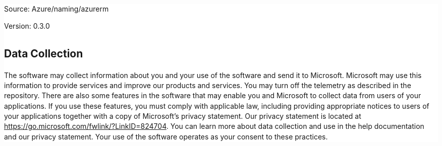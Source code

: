 Source: Azure/naming/azurerm

Version: 0.3.0


## Data Collection

The software may collect information about you and your use of the software and send it to Microsoft. Microsoft may use this information to provide services and improve our products and services. You may turn off the telemetry as described in the repository. There are also some features in the software that may enable you and Microsoft to collect data from users of your applications. If you use these features, you must comply with applicable law, including providing appropriate notices to users of your applications together with a copy of Microsoft’s privacy statement. Our privacy statement is located at <https://go.microsoft.com/fwlink/?LinkID=824704>. You can learn more about data collection and use in the help documentation and our privacy statement. Your use of the software operates as your consent to these practices.
